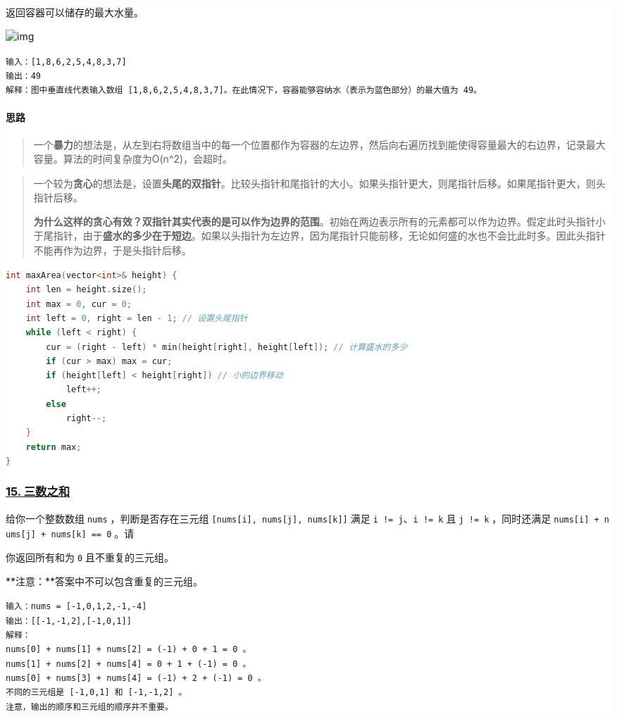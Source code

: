 返回容器可以储存的最大水量。

![img](https://aliyun-lc-upload.oss-cn-hangzhou.aliyuncs.com/aliyun-lc-upload/uploads/2018/07/25/question_11.jpg)

```
输入：[1,8,6,2,5,4,8,3,7]
输出：49 
解释：图中垂直线代表输入数组 [1,8,6,2,5,4,8,3,7]。在此情况下，容器能够容纳水（表示为蓝色部分）的最大值为 49。
```

#### 思路

> 一个**暴力**的想法是，从左到右将数组当中的每一个位置都作为容器的左边界，然后向右遍历找到能使得容量最大的右边界，记录最大容量。算法的时间复杂度为O(n^2)，会超时。

> 一个较为**贪心**的想法是，设置**头尾的双指针**。比较头指针和尾指针的大小。如果头指针更大，则尾指针后移。如果尾指针更大，则头指针后移。
>
> **为什么这样的贪心有效？**双指针其实代表的是可以**作为边界的范围**。初始在两边表示所有的元素都可以作为边界。假定此时头指针小于尾指针，由于**盛水的多少在于短边**。如果以头指针为左边界，因为尾指针只能前移，无论如何盛的水也不会比此时多。因此头指针不能再作为边界，于是头指针后移。

```cpp
int maxArea(vector<int>& height) {
    int len = height.size();
    int max = 0, cur = 0;
    int left = 0, right = len - 1; // 设置头尾指针
    while (left < right) {
        cur = (right - left) * min(height[right], height[left]); // 计算盛水的多少
        if (cur > max) max = cur;
        if (height[left] < height[right]) // 小的边界移动
            left++;
        else
            right--;
    }
    return max;
}
```

### [15. 三数之和](https://leetcode.cn/problems/3sum/)

给你一个整数数组 `nums` ，判断是否存在三元组 `[nums[i], nums[j], nums[k]]` 满足 `i != j`、`i != k` 且 `j != k` ，同时还满足 `nums[i] + nums[j] + nums[k] == 0` 。请

你返回所有和为 `0` 且不重复的三元组。

**注意：**答案中不可以包含重复的三元组。

```
输入：nums = [-1,0,1,2,-1,-4]
输出：[[-1,-1,2],[-1,0,1]]
解释：
nums[0] + nums[1] + nums[2] = (-1) + 0 + 1 = 0 。
nums[1] + nums[2] + nums[4] = 0 + 1 + (-1) = 0 。
nums[0] + nums[3] + nums[4] = (-1) + 2 + (-1) = 0 。
不同的三元组是 [-1,0,1] 和 [-1,-1,2] 。
注意，输出的顺序和三元组的顺序并不重要。
```
